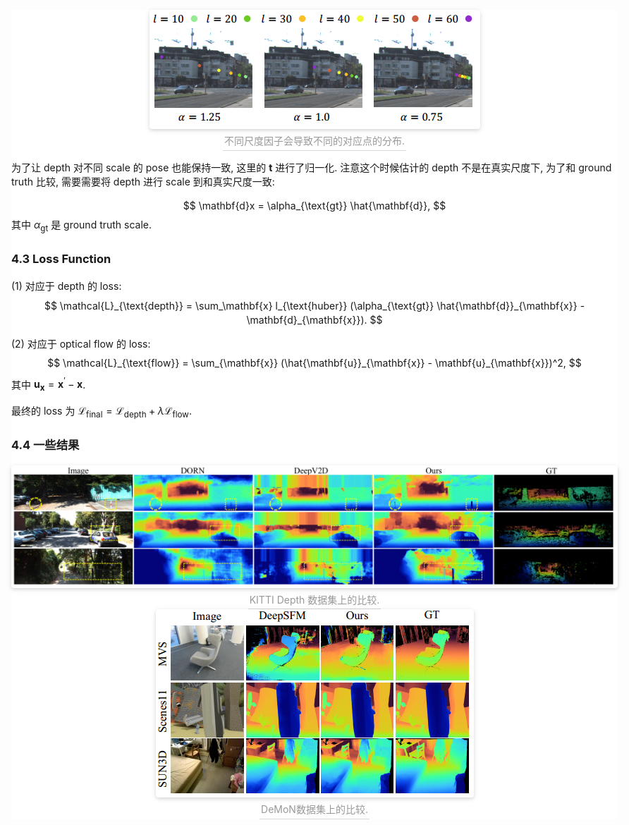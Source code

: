 <center>
  <img style="border-radius: 0.3125em;
    box-shadow: 0 2px 4px 0 rgba(34,36,38,.12),0 2px 10px 0 rgba(34,36,38,.08);" 
    src="img/deep_two_view_sfm_plane_sweep.png">
    <br>
    <div style="color:orange; border-bottom: 1px solid #d9d9d9;
    display: inline-block;
    color: #999;
    padding: 2px;">不同尺度因子会导致不同的对应点的分布.</div>
</center>

为了让 depth 对不同 scale 的 pose 也能保持一致, 这里的 $\mathbf{t}$ 进行了归一化. 注意这个时候估计的 depth 不是在真实尺度下, 为了和 ground truth 比较, 需要需要将 depth 进行 scale 到和真实尺度一致:

$$
\mathbf{d}x = \alpha_{\text{gt}} \hat{\mathbf{d}},
$$
其中 $\alpha_{\text{gt}}$ 是 ground truth scale.


### 4.3 Loss Function

(1) 对应于 depth 的 loss:
$$
\mathcal{L}_{\text{depth}} = \sum_\mathbf{x} l_{\text{huber}} (\alpha_{\text{gt}} \hat{\mathbf{d}}_{\mathbf{x}} - \mathbf{d}_{\mathbf{x}}).
$$

(2) 对应于 optical flow 的 loss:
$$
\mathcal{L}_{\text{flow}} = \sum_{\mathbf{x}} (\hat{\mathbf{u}}_{\mathbf{x}} - \mathbf{u}_{\mathbf{x}})^2,
$$
其中 $\mathbf{u}_{\mathbf{x}}=\mathbf{x}^{'} - \mathbf{x}$. 

最终的 loss 为 $\mathcal{L}_{\text{final}}=\mathcal{L}_{\text{depth}} + \lambda \mathcal{L}_{\text{flow}}$.

### 4.4 一些结果
<center>
  <img style="border-radius: 0.3125em;
    box-shadow: 0 2px 4px 0 rgba(34,36,38,.12),0 2px 10px 0 rgba(34,36,38,.08);" 
    src="img/deep_two_view_sfm_compare1.png">
    <br>
    <div style="color:orange; border-bottom: 1px solid #d9d9d9;
    display: inline-block;
    color: #999;
    padding: 2px;">KITTI Depth 数据集上的比较.</div>
</center>

<center>
  <img style="border-radius: 0.3125em;
    box-shadow: 0 2px 4px 0 rgba(34,36,38,.12),0 2px 10px 0 rgba(34,36,38,.08);" 
    src="img/deep_two_view_sfm_compare2.png">
    <br>
    <div style="color:orange; border-bottom: 1px solid #d9d9d9;
    display: inline-block;
    color: #999;
    padding: 2px;">DeMoN数据集上的比较.</div>
</center>